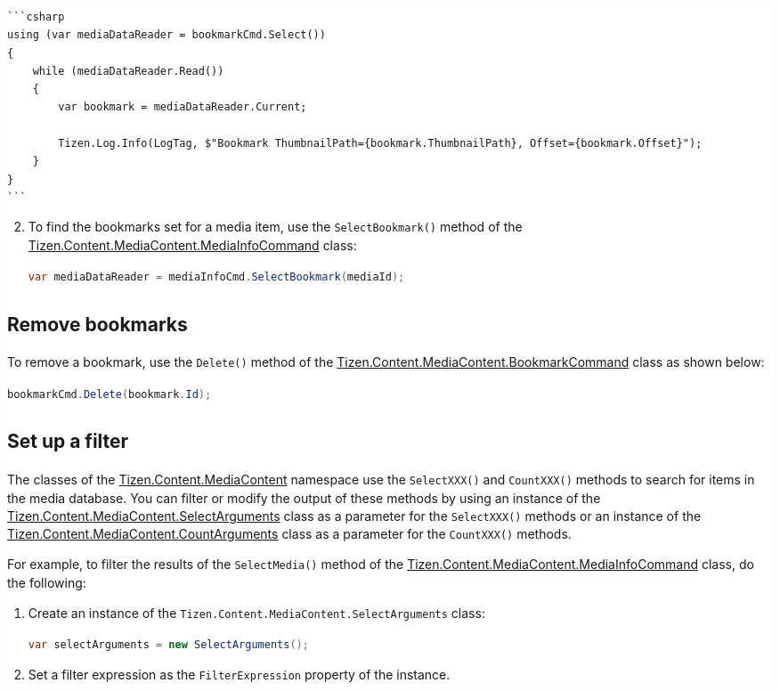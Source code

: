     ```csharp
    using (var mediaDataReader = bookmarkCmd.Select())
    {
        while (mediaDataReader.Read())
        {
            var bookmark = mediaDataReader.Current;

            Tizen.Log.Info(LogTag, $"Bookmark ThumbnailPath={bookmark.ThumbnailPath}, Offset={bookmark.Offset}");
        }
    }
    ```

2.  To find the bookmarks set for a media item, use the `SelectBookmark()` method of the [Tizen.Content.MediaContent.MediaInfoCommand](/application/dotnet/api/TizenFX/latest/api/Tizen.Content.MediaContent.MediaInfoCommand.html) class:

    ```csharp
    var mediaDataReader = mediaInfoCmd.SelectBookmark(mediaId);
    ```


## Remove bookmarks

To remove a bookmark, use the `Delete()` method of the [Tizen.Content.MediaContent.BookmarkCommand](/application/dotnet/api/TizenFX/latest/api/Tizen.Content.MediaContent.BookmarkCommand.html) class as shown below:

```csharp
bookmarkCmd.Delete(bookmark.Id);
```


## Set up a filter

The classes of the [Tizen.Content.MediaContent](/application/dotnet/api/TizenFX/latest/api/Tizen.Content.MediaContent.html) namespace use the `SelectXXX()` and `CountXXX()` methods to search for items in the media database. You can filter or modify the output of these methods by using an instance of the [Tizen.Content.MediaContent.SelectArguments](/application/dotnet/api/TizenFX/latest/api/Tizen.Content.MediaContent.SelectArguments.html) class as a parameter for the `SelectXXX()` methods or an instance of the [Tizen.Content.MediaContent.CountArguments](/application/dotnet/api/TizenFX/latest/api/Tizen.Content.MediaContent.CountArguments.html) class as a parameter for the `CountXXX()` methods.

For example, to filter the results of the `SelectMedia()` method of the [Tizen.Content.MediaContent.MediaInfoCommand](/application/dotnet/api/TizenFX/latest/api/Tizen.Content.MediaContent.MediaInfoCommand.html) class, do the following:

1.  Create an instance of the `Tizen.Content.MediaContent.SelectArguments` class:

    ```csharp
    var selectArguments = new SelectArguments();
    ```

2.  Set a filter expression as the `FilterExpression` property of the instance.

